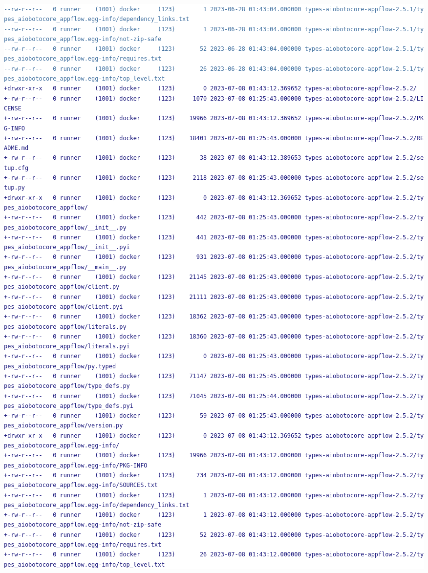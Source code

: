 ```diff
--rw-r--r--   0 runner    (1001) docker     (123)        1 2023-06-28 01:43:04.000000 types-aiobotocore-appflow-2.5.1/types_aiobotocore_appflow.egg-info/dependency_links.txt
--rw-r--r--   0 runner    (1001) docker     (123)        1 2023-06-28 01:43:04.000000 types-aiobotocore-appflow-2.5.1/types_aiobotocore_appflow.egg-info/not-zip-safe
--rw-r--r--   0 runner    (1001) docker     (123)       52 2023-06-28 01:43:04.000000 types-aiobotocore-appflow-2.5.1/types_aiobotocore_appflow.egg-info/requires.txt
--rw-r--r--   0 runner    (1001) docker     (123)       26 2023-06-28 01:43:04.000000 types-aiobotocore-appflow-2.5.1/types_aiobotocore_appflow.egg-info/top_level.txt
+drwxr-xr-x   0 runner    (1001) docker     (123)        0 2023-07-08 01:43:12.369652 types-aiobotocore-appflow-2.5.2/
+-rw-r--r--   0 runner    (1001) docker     (123)     1070 2023-07-08 01:25:43.000000 types-aiobotocore-appflow-2.5.2/LICENSE
+-rw-r--r--   0 runner    (1001) docker     (123)    19966 2023-07-08 01:43:12.369652 types-aiobotocore-appflow-2.5.2/PKG-INFO
+-rw-r--r--   0 runner    (1001) docker     (123)    18401 2023-07-08 01:25:43.000000 types-aiobotocore-appflow-2.5.2/README.md
+-rw-r--r--   0 runner    (1001) docker     (123)       38 2023-07-08 01:43:12.389653 types-aiobotocore-appflow-2.5.2/setup.cfg
+-rw-r--r--   0 runner    (1001) docker     (123)     2118 2023-07-08 01:25:43.000000 types-aiobotocore-appflow-2.5.2/setup.py
+drwxr-xr-x   0 runner    (1001) docker     (123)        0 2023-07-08 01:43:12.369652 types-aiobotocore-appflow-2.5.2/types_aiobotocore_appflow/
+-rw-r--r--   0 runner    (1001) docker     (123)      442 2023-07-08 01:25:43.000000 types-aiobotocore-appflow-2.5.2/types_aiobotocore_appflow/__init__.py
+-rw-r--r--   0 runner    (1001) docker     (123)      441 2023-07-08 01:25:43.000000 types-aiobotocore-appflow-2.5.2/types_aiobotocore_appflow/__init__.pyi
+-rw-r--r--   0 runner    (1001) docker     (123)      931 2023-07-08 01:25:43.000000 types-aiobotocore-appflow-2.5.2/types_aiobotocore_appflow/__main__.py
+-rw-r--r--   0 runner    (1001) docker     (123)    21145 2023-07-08 01:25:43.000000 types-aiobotocore-appflow-2.5.2/types_aiobotocore_appflow/client.py
+-rw-r--r--   0 runner    (1001) docker     (123)    21111 2023-07-08 01:25:43.000000 types-aiobotocore-appflow-2.5.2/types_aiobotocore_appflow/client.pyi
+-rw-r--r--   0 runner    (1001) docker     (123)    18362 2023-07-08 01:25:43.000000 types-aiobotocore-appflow-2.5.2/types_aiobotocore_appflow/literals.py
+-rw-r--r--   0 runner    (1001) docker     (123)    18360 2023-07-08 01:25:43.000000 types-aiobotocore-appflow-2.5.2/types_aiobotocore_appflow/literals.pyi
+-rw-r--r--   0 runner    (1001) docker     (123)        0 2023-07-08 01:25:43.000000 types-aiobotocore-appflow-2.5.2/types_aiobotocore_appflow/py.typed
+-rw-r--r--   0 runner    (1001) docker     (123)    71147 2023-07-08 01:25:45.000000 types-aiobotocore-appflow-2.5.2/types_aiobotocore_appflow/type_defs.py
+-rw-r--r--   0 runner    (1001) docker     (123)    71045 2023-07-08 01:25:44.000000 types-aiobotocore-appflow-2.5.2/types_aiobotocore_appflow/type_defs.pyi
+-rw-r--r--   0 runner    (1001) docker     (123)       59 2023-07-08 01:25:43.000000 types-aiobotocore-appflow-2.5.2/types_aiobotocore_appflow/version.py
+drwxr-xr-x   0 runner    (1001) docker     (123)        0 2023-07-08 01:43:12.369652 types-aiobotocore-appflow-2.5.2/types_aiobotocore_appflow.egg-info/
+-rw-r--r--   0 runner    (1001) docker     (123)    19966 2023-07-08 01:43:12.000000 types-aiobotocore-appflow-2.5.2/types_aiobotocore_appflow.egg-info/PKG-INFO
+-rw-r--r--   0 runner    (1001) docker     (123)      734 2023-07-08 01:43:12.000000 types-aiobotocore-appflow-2.5.2/types_aiobotocore_appflow.egg-info/SOURCES.txt
+-rw-r--r--   0 runner    (1001) docker     (123)        1 2023-07-08 01:43:12.000000 types-aiobotocore-appflow-2.5.2/types_aiobotocore_appflow.egg-info/dependency_links.txt
+-rw-r--r--   0 runner    (1001) docker     (123)        1 2023-07-08 01:43:12.000000 types-aiobotocore-appflow-2.5.2/types_aiobotocore_appflow.egg-info/not-zip-safe
+-rw-r--r--   0 runner    (1001) docker     (123)       52 2023-07-08 01:43:12.000000 types-aiobotocore-appflow-2.5.2/types_aiobotocore_appflow.egg-info/requires.txt
+-rw-r--r--   0 runner    (1001) docker     (123)       26 2023-07-08 01:43:12.000000 types-aiobotocore-appflow-2.5.2/types_aiobotocore_appflow.egg-info/top_level.txt
```
